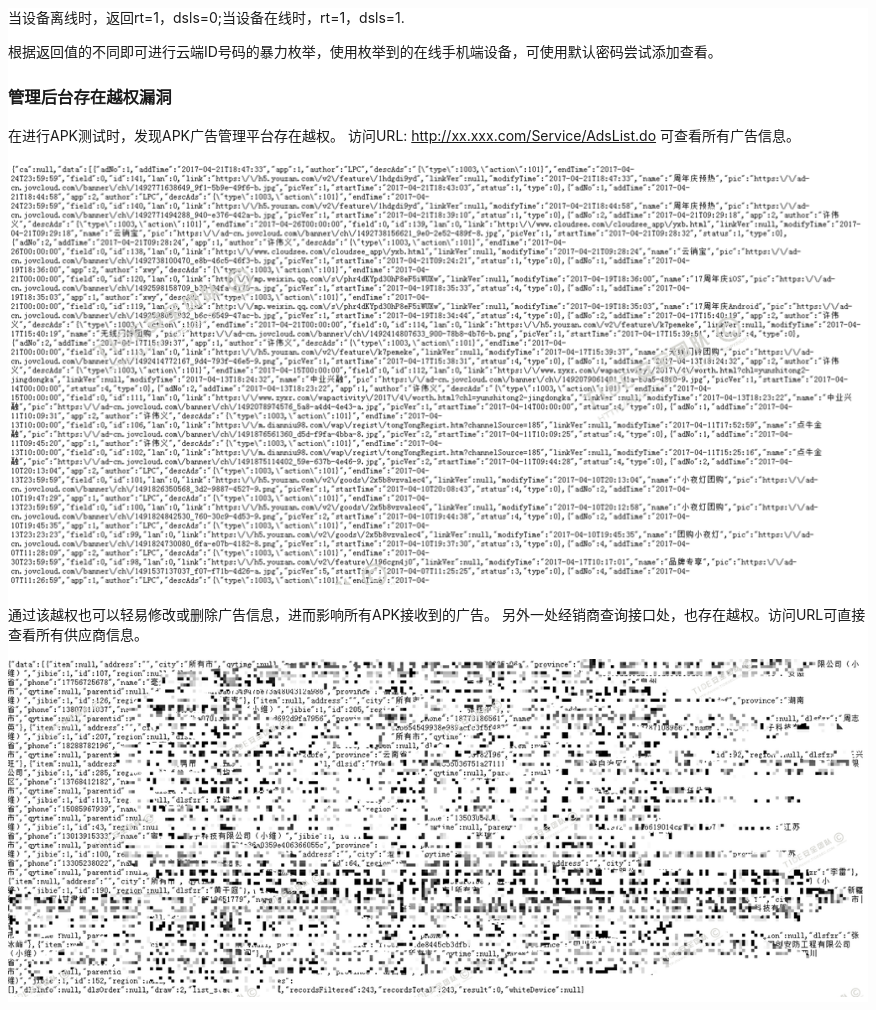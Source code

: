 当设备离线时，返回rt=1，dsls=0;当设备在线时，rt=1，dsls=1.

根据返回值的不同即可进行云端ID号码的暴力枚举，使用枚举到的在线手机端设备，可使用默认密码尝试添加查看。

### 管理后台存在越权漏洞

在进行APK测试时，发现APK广告管理平台存在越权。
访问URL:
http://xx.xxx.com/Service/AdsList.do
可查看所有广告信息。 

<div align=center><img src=images/2019.05-camera/043.png></div>

通过该越权也可以轻易修改或删除广告信息，进而影响所有APK接收到的广告。
另外一处经销商查询接口处，也存在越权。访问URL可直接查看所有供应商信息。

<div align=center><img src=images/2019.05-camera/044.png></div>
